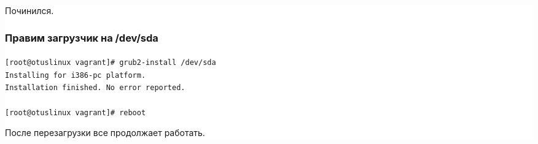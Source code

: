 Починился.

### Правим загрузчик на /dev/sda



    [root@otuslinux vagrant]# grub2-install /dev/sda
    Installing for i386-pc platform.
    Installation finished. No error reported.
    
    [root@otuslinux vagrant]# reboot

После перезагрузки все продолжает работать.

